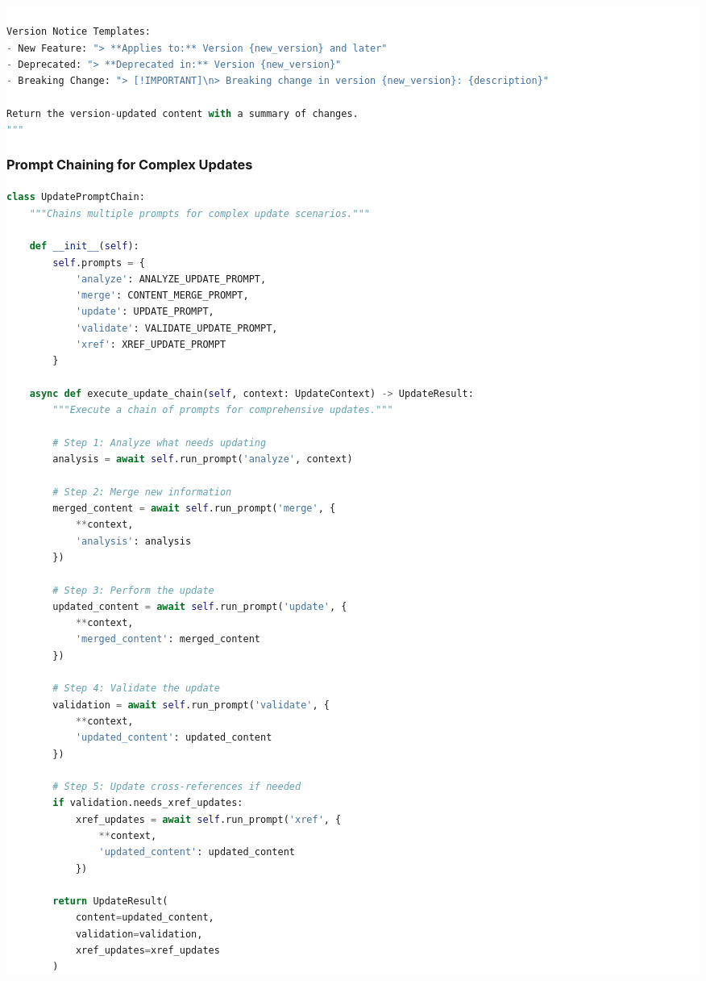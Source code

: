 ```python

Version Notice Templates:
- New Feature: "> **Applies to:** Version {new_version} and later"
- Deprecated: "> **Deprecated in:** Version {new_version}"
- Breaking Change: "> [!IMPORTANT]\n> Breaking change in version {new_version}: {description}"

Return the version-updated content with a summary of changes.
"""
```

### Prompt Chaining for Complex Updates

```python
class UpdatePromptChain:
    """Chains multiple prompts for complex update scenarios."""
    
    def __init__(self):
        self.prompts = {
            'analyze': ANALYZE_UPDATE_PROMPT,
            'merge': CONTENT_MERGE_PROMPT,
            'update': UPDATE_PROMPT,
            'validate': VALIDATE_UPDATE_PROMPT,
            'xref': XREF_UPDATE_PROMPT
        }
    
    async def execute_update_chain(self, context: UpdateContext) -> UpdateResult:
        """Execute a chain of prompts for comprehensive updates."""
        
        # Step 1: Analyze what needs updating
        analysis = await self.run_prompt('analyze', context)
        
        # Step 2: Merge new information
        merged_content = await self.run_prompt('merge', {
            **context,
            'analysis': analysis
        })
        
        # Step 3: Perform the update
        updated_content = await self.run_prompt('update', {
            **context,
            'merged_content': merged_content
        })
        
        # Step 4: Validate the update
        validation = await self.run_prompt('validate', {
            **context,
            'updated_content': updated_content
        })
        
        # Step 5: Update cross-references if needed
        if validation.needs_xref_updates:
            xref_updates = await self.run_prompt('xref', {
                **context,
                'updated_content': updated_content
            })
            
        return UpdateResult(
            content=updated_content,
            validation=validation,
            xref_updates=xref_updates
        )
```
